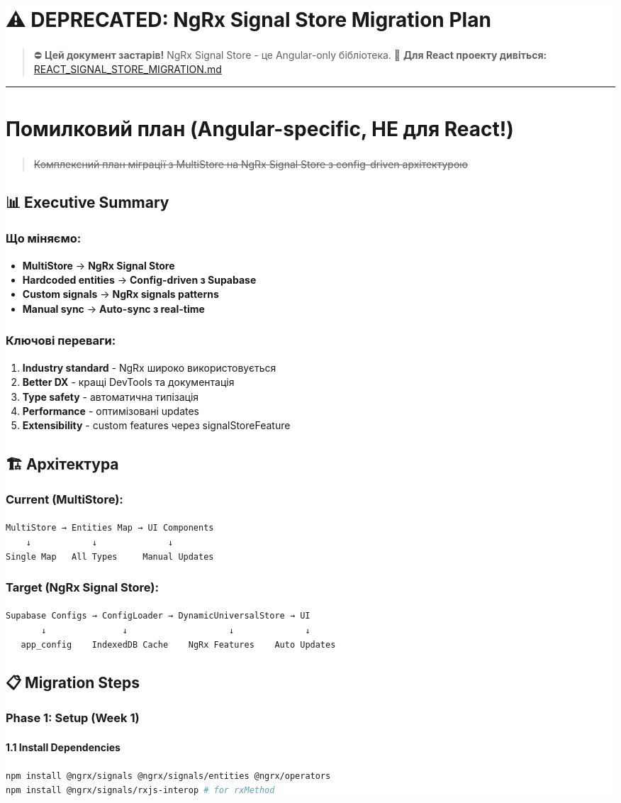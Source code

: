 # ⚠️ DEPRECATED: NgRx Signal Store Migration Plan

> ⛔ **Цей документ застарів!** NgRx Signal Store - це Angular-only бібліотека.
> 🔄 **Для React проекту дивіться:** [REACT_SIGNAL_STORE_MIGRATION.md](./REACT_SIGNAL_STORE_MIGRATION.md)

---

# Помилковий план (Angular-specific, НЕ для React!)

> ~~Комплексний план міграції з MultiStore на NgRx Signal Store з config-driven архітектурою~~

## 📊 Executive Summary

### Що міняємо:
- **MultiStore** → **NgRx Signal Store**
- **Hardcoded entities** → **Config-driven з Supabase**
- **Custom signals** → **NgRx signals patterns**
- **Manual sync** → **Auto-sync з real-time**

### Ключові переваги:
1. **Industry standard** - NgRx широко використовується
2. **Better DX** - кращі DevTools та документація
3. **Type safety** - автоматична типізація
4. **Performance** - оптимізовані updates
5. **Extensibility** - custom features через signalStoreFeature

## 🏗️ Архітектура

### Current (MultiStore):
```
MultiStore → Entities Map → UI Components
    ↓            ↓              ↓
Single Map   All Types     Manual Updates
```

### Target (NgRx Signal Store):
```
Supabase Configs → ConfigLoader → DynamicUniversalStore → UI
       ↓               ↓                    ↓              ↓
   app_config    IndexedDB Cache    NgRx Features    Auto Updates
```

## 📋 Migration Steps

### Phase 1: Setup (Week 1)

#### 1.1 Install Dependencies
```bash
npm install @ngrx/signals @ngrx/signals/entities @ngrx/operators
npm install @ngrx/signals/rxjs-interop # for rxMethod
```
